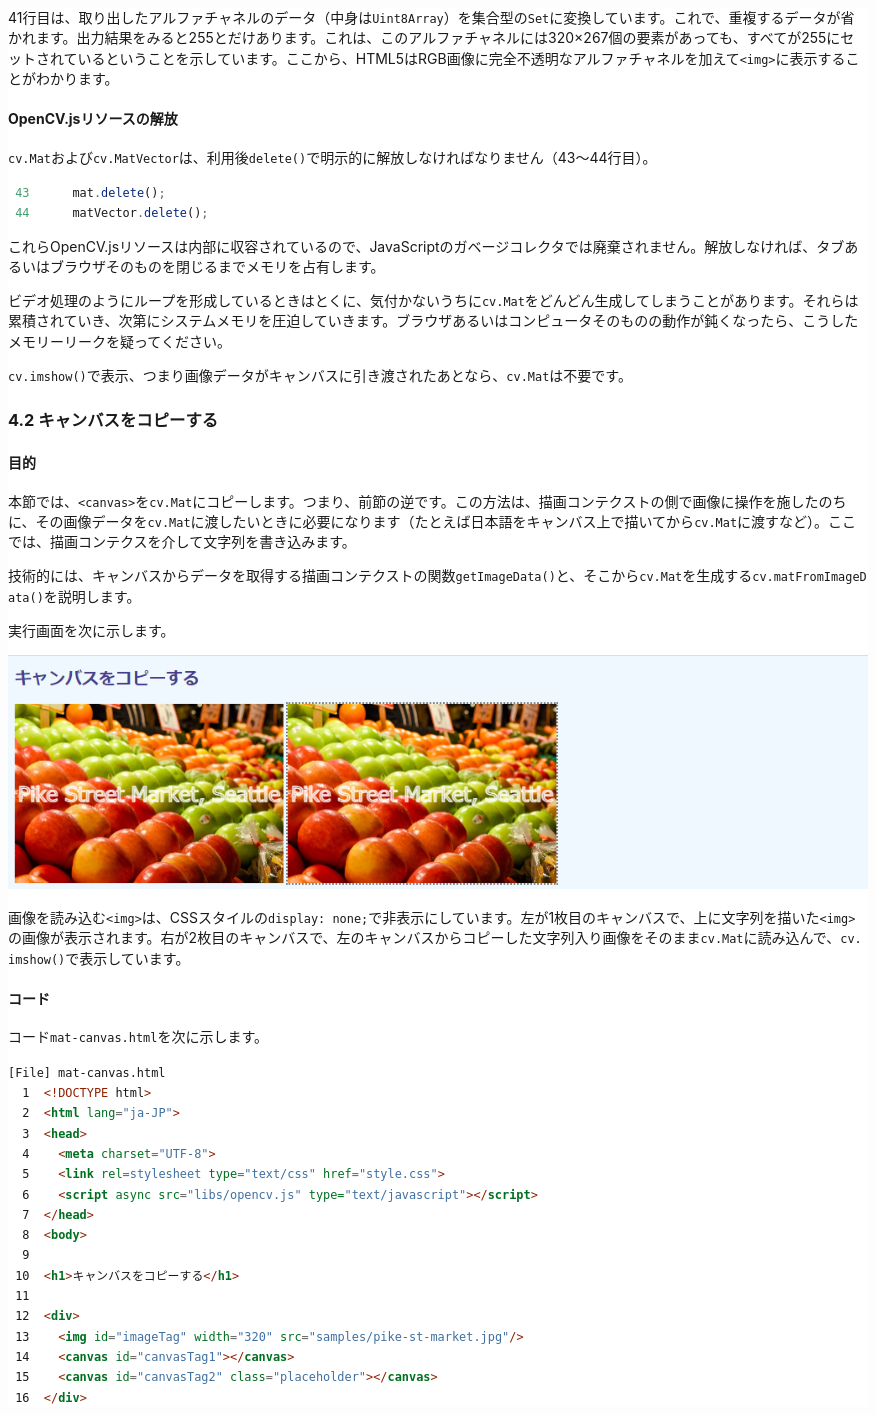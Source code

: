 41行目は、取り出したアルファチャネルのデータ（中身は`Uint8Array`）を集合型の`Set`に変換しています。これで、重複するデータが省かれます。出力結果をみると255とだけあります。これは、このアルファチャネルには320×267個の要素があっても、すべてが255にセットされているということを示しています。ここから、HTML5はRGB画像に完全不透明なアルファチャネルを加えて`<img>`に表示することがわかります。

#### OpenCV.jsリソースの解放

`cv.Mat`および`cv.MatVector`は、利用後`delete()`で明示的に解放しなければなりません（43～44行目）。

```javascript
 43      mat.delete();
 44      matVector.delete();
```

これらOpenCV.jsリソースは内部に収容されているので、JavaScriptのガベージコレクタでは廃棄されません。解放しなければ、タブあるいはブラウザそのものを閉じるまでメモリを占有します。

ビデオ処理のようにループを形成しているときはとくに、気付かないうちに`cv.Mat`をどんどん生成してしまうことがあります。それらは累積されていき、次第にシステムメモリを圧迫していきます。ブラウザあるいはコンピュータそのものの動作が鈍くなったら、こうしたメモリーリークを疑ってください。

`cv.imshow()`で表示、つまり画像データがキャンバスに引き渡されたあとなら、`cv.Mat`は不要です。



### 4.2 キャンバスをコピーする

#### 目的

本節では、`<canvas>`を`cv.Mat`にコピーします。つまり、前節の逆です。この方法は、描画コンテクストの側で画像に操作を施したのちに、その画像データを`cv.Mat`に渡したいときに必要になります（たとえば日本語をキャンバス上で描いてから`cv.Mat`に渡すなど）。ここでは、描画コンテクスを介して文字列を書き込みます。

技術的には、キャンバスからデータを取得する描画コンテクストの関数`getImageData()`と、そこから`cv.Mat`を生成する`cv.matFromImageData()`を説明します。

実行画面を次に示します。

<img src="Images/Ch04/mat-canvas-1.png">

画像を読み込む`<img>`は、CSSスタイルの`display: none;`で非表示にしています。左が1枚目のキャンバスで、上に文字列を描いた`<img>`の画像が表示されます。右が2枚目のキャンバスで、左のキャンバスからコピーした文字列入り画像をそのまま`cv.Mat`に読み込んで、`cv.imshow()`で表示しています。

#### コード

コード`mat-canvas.html`を次に示します。

```html
[File] mat-canvas.html
  1  <!DOCTYPE html>
  2  <html lang="ja-JP">
  3  <head>
  4    <meta charset="UTF-8">
  5    <link rel=stylesheet type="text/css" href="style.css">
  6    <script async src="libs/opencv.js" type="text/javascript"></script>
  7  </head>
  8  <body>
  9
 10  <h1>キャンバスをコピーする</h1>
 11
 12  <div>
 13    <img id="imageTag" width="320" src="samples/pike-st-market.jpg"/>
 14    <canvas id="canvasTag1"></canvas>
 15    <canvas id="canvasTag2" class="placeholder"></canvas>
 16  </div>
```